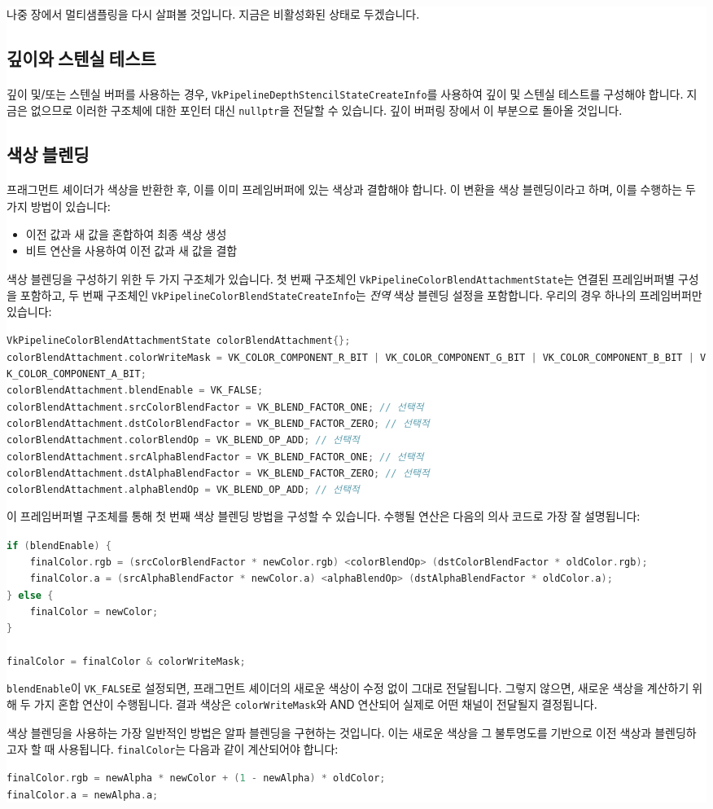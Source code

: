 나중 장에서 멀티샘플링을 다시 살펴볼 것입니다. 지금은 비활성화된 상태로 두겠습니다.

## 깊이와 스텐실 테스트

깊이 및/또는 스텐실 버퍼를 사용하는 경우, `VkPipelineDepthStencilStateCreateInfo`를 사용하여 깊이 및 스텐실 테스트를 구성해야 합니다. 지금은 없으므로 이러한 구조체에 대한 포인터 대신 `nullptr`을 전달할 수 있습니다. 깊이 버퍼링 장에서 이 부분으로 돌아올 것입니다.

## 색상 블렌딩

프래그먼트 셰이더가 색상을 반환한 후, 이를 이미 프레임버퍼에 있는 색상과 결합해야 합니다. 이 변환을 색상 블렌딩이라고 하며, 이를 수행하는 두 가지 방법이 있습니다:

* 이전 값과 새 값을 혼합하여 최종 색상 생성
* 비트 연산을 사용하여 이전 값과 새 값을 결합

색상 블렌딩을 구성하기 위한 두 가지 구조체가 있습니다. 첫 번째 구조체인 `VkPipelineColorBlendAttachmentState`는 연결된 프레임버퍼별 구성을 포함하고, 두 번째 구조체인 `VkPipelineColorBlendStateCreateInfo`는 *전역* 색상 블렌딩 설정을 포함합니다. 우리의 경우 하나의 프레임버퍼만 있습니다:

```c++
VkPipelineColorBlendAttachmentState colorBlendAttachment{};
colorBlendAttachment.colorWriteMask = VK_COLOR_COMPONENT_R_BIT | VK_COLOR_COMPONENT_G_BIT | VK_COLOR_COMPONENT_B_BIT | VK_COLOR_COMPONENT_A_BIT;
colorBlendAttachment.blendEnable = VK_FALSE;
colorBlendAttachment.srcColorBlendFactor = VK_BLEND_FACTOR_ONE; // 선택적
colorBlendAttachment.dstColorBlendFactor = VK_BLEND_FACTOR_ZERO; // 선택적
colorBlendAttachment.colorBlendOp = VK_BLEND_OP_ADD; // 선택적
colorBlendAttachment.srcAlphaBlendFactor = VK_BLEND_FACTOR_ONE; // 선택적
colorBlendAttachment.dstAlphaBlendFactor = VK_BLEND_FACTOR_ZERO; // 선택적
colorBlendAttachment.alphaBlendOp = VK_BLEND_OP_ADD; // 선택적
```

이 프레임버퍼별 구조체를 통해 첫 번째 색상 블렌딩 방법을 구성할 수 있습니다. 수행될 연산은 다음의 의사 코드로 가장 잘 설명됩니다:

```c++
if (blendEnable) {
    finalColor.rgb = (srcColorBlendFactor * newColor.rgb) <colorBlendOp> (dstColorBlendFactor * oldColor.rgb);
    finalColor.a = (srcAlphaBlendFactor * newColor.a) <alphaBlendOp> (dstAlphaBlendFactor * oldColor.a);
} else {
    finalColor = newColor;
}

finalColor = finalColor & colorWriteMask;
```

`blendEnable`이 `VK_FALSE`로 설정되면, 프래그먼트 셰이더의 새로운 색상이 수정 없이 그대로 전달됩니다. 그렇지 않으면, 새로운 색상을 계산하기 위해 두 가지 혼합 연산이 수행됩니다. 결과 색상은 `colorWriteMask`와 AND 연산되어 실제로 어떤 채널이 전달될지 결정됩니다.

색상 블렌딩을 사용하는 가장 일반적인 방법은 알파 블렌딩을 구현하는 것입니다. 이는 새로운 색상을 그 불투명도를 기반으로 이전 색상과 블렌딩하고자 할 때 사용됩니다. `finalColor`는 다음과 같이 계산되어야 합니다:

```c++
finalColor.rgb = newAlpha * newColor + (1 - newAlpha) * oldColor;
finalColor.a = newAlpha.a;
```
